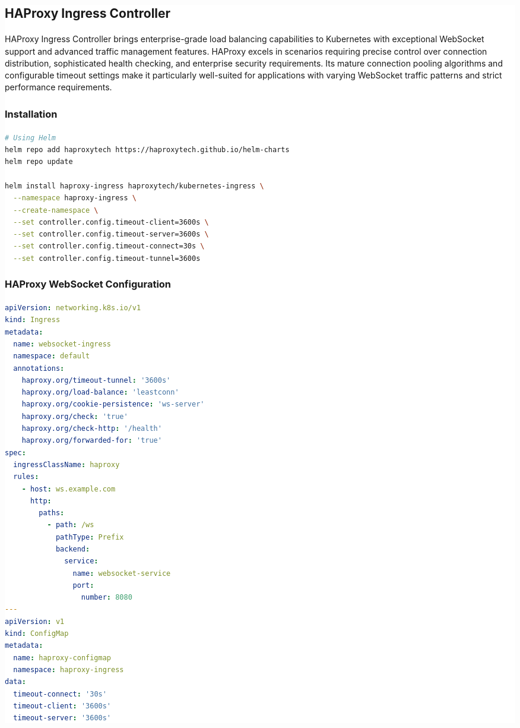## HAProxy Ingress Controller

HAProxy Ingress Controller brings enterprise-grade load balancing capabilities
to Kubernetes with exceptional WebSocket support and advanced traffic
management features. HAProxy excels in scenarios requiring precise control over
connection distribution, sophisticated health checking, and enterprise security
requirements. Its mature connection pooling algorithms and configurable timeout
settings make it particularly well-suited for applications with varying
WebSocket traffic patterns and strict performance requirements.

### Installation

```bash
# Using Helm
helm repo add haproxytech https://haproxytech.github.io/helm-charts
helm repo update

helm install haproxy-ingress haproxytech/kubernetes-ingress \
  --namespace haproxy-ingress \
  --create-namespace \
  --set controller.config.timeout-client=3600s \
  --set controller.config.timeout-server=3600s \
  --set controller.config.timeout-connect=30s \
  --set controller.config.timeout-tunnel=3600s
```

### HAProxy WebSocket Configuration

```yaml
apiVersion: networking.k8s.io/v1
kind: Ingress
metadata:
  name: websocket-ingress
  namespace: default
  annotations:
    haproxy.org/timeout-tunnel: '3600s'
    haproxy.org/load-balance: 'leastconn'
    haproxy.org/cookie-persistence: 'ws-server'
    haproxy.org/check: 'true'
    haproxy.org/check-http: '/health'
    haproxy.org/forwarded-for: 'true'
spec:
  ingressClassName: haproxy
  rules:
    - host: ws.example.com
      http:
        paths:
          - path: /ws
            pathType: Prefix
            backend:
              service:
                name: websocket-service
                port:
                  number: 8080
---
apiVersion: v1
kind: ConfigMap
metadata:
  name: haproxy-configmap
  namespace: haproxy-ingress
data:
  timeout-connect: '30s'
  timeout-client: '3600s'
  timeout-server: '3600s'
```
